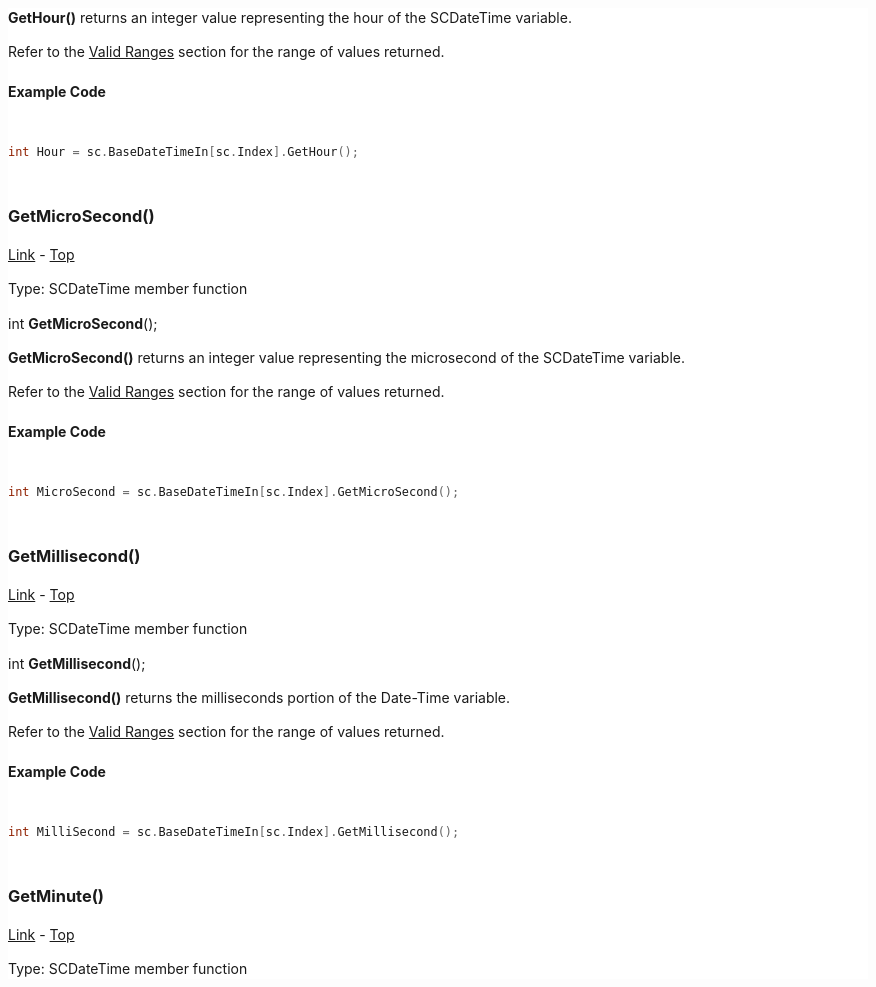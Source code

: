 **GetHour()** returns an integer value representing the hour of the SCDateTime variable.

Refer to the [Valid Ranges](#validranges) section for the range of values returned.

#### Example Code

```cpp

int Hour = sc.BaseDateTimeIn[sc.Index].GetHour();
            
```

### GetMicroSecond()

[Link](#scdatetimemembergetmicrosecond) - [Top](#top)

Type: SCDateTime member function

int **GetMicroSecond**();

**GetMicroSecond()** returns an integer value representing the microsecond of the SCDateTime variable.

Refer to the [Valid Ranges](#validranges) section for the range of values returned.

#### Example Code

```cpp

int MicroSecond = sc.BaseDateTimeIn[sc.Index].GetMicroSecond();
            
```

### GetMillisecond()

[Link](#scdatetimemembergetmillisecond) - [Top](#top)

Type: SCDateTime member function

int **GetMillisecond**();

**GetMillisecond()** returns the milliseconds portion of the Date-Time variable.

Refer to the [Valid Ranges](#validranges) section for the range of values returned.

#### Example Code

```cpp

int MilliSecond = sc.BaseDateTimeIn[sc.Index].GetMillisecond();
            
```

### GetMinute()

[Link](#scdatetimemembergetminute) - [Top](#top)

Type: SCDateTime member function
